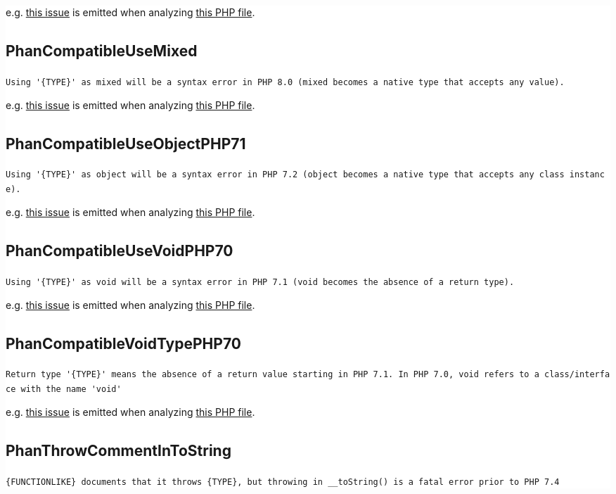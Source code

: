 e.g. [this issue](https://github.com/phan/phan/tree/3.0.3/tests/php70_files/expected/007_use.php.expected#L3) is emitted when analyzing [this PHP file](https://github.com/phan/phan/tree/3.0.3/tests/php70_files/src/007_use.php#L4).

## PhanCompatibleUseMixed

```
Using '{TYPE}' as mixed will be a syntax error in PHP 8.0 (mixed becomes a native type that accepts any value).
```

e.g. [this issue](https://github.com/phan/phan/tree/3.0.3/tests/php70_files/expected/007_use.php.expected#L7) is emitted when analyzing [this PHP file](https://github.com/phan/phan/tree/3.0.3/tests/php70_files/src/007_use.php#L6).

## PhanCompatibleUseObjectPHP71

```
Using '{TYPE}' as object will be a syntax error in PHP 7.2 (object becomes a native type that accepts any class instance).
```

e.g. [this issue](https://github.com/phan/phan/tree/3.0.3/tests/php70_files/expected/007_use.php.expected#L5) is emitted when analyzing [this PHP file](https://github.com/phan/phan/tree/3.0.3/tests/php70_files/src/007_use.php#L5).

## PhanCompatibleUseVoidPHP70

```
Using '{TYPE}' as void will be a syntax error in PHP 7.1 (void becomes the absence of a return type).
```

e.g. [this issue](https://github.com/phan/phan/tree/3.0.3/tests/php70_files/expected/007_use.php.expected#L1) is emitted when analyzing [this PHP file](https://github.com/phan/phan/tree/3.0.3/tests/php70_files/src/007_use.php#L3).

## PhanCompatibleVoidTypePHP70

```
Return type '{TYPE}' means the absence of a return value starting in PHP 7.1. In PHP 7.0, void refers to a class/interface with the name 'void'
```

e.g. [this issue](https://github.com/phan/phan/tree/3.0.3/tests/php70_files/expected/004_void.php.expected#L1) is emitted when analyzing [this PHP file](https://github.com/phan/phan/tree/3.0.3/tests/php70_files/src/004_void.php#L4).

## PhanThrowCommentInToString

```
{FUNCTIONLIKE} documents that it throws {TYPE}, but throwing in __toString() is a fatal error prior to PHP 7.4
```
